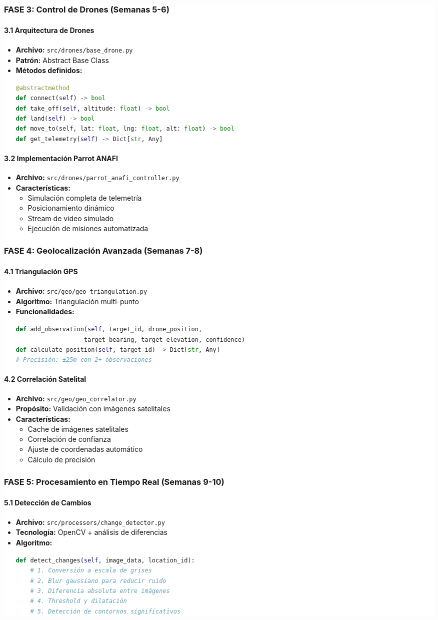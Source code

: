 ### FASE 3: Control de Drones (Semanas 5-6)

#### 3.1 Arquitectura de Drones
- **Archivo:** `src/drones/base_drone.py`
- **Patrón:** Abstract Base Class
- **Métodos definidos:**
  ```python
  @abstractmethod
  def connect(self) -> bool
  def take_off(self, altitude: float) -> bool
  def land(self) -> bool
  def move_to(self, lat: float, lng: float, alt: float) -> bool
  def get_telemetry(self) -> Dict[str, Any]
  ```

#### 3.2 Implementación Parrot ANAFI
- **Archivo:** `src/drones/parrot_anafi_controller.py`
- **Características:**
  - Simulación completa de telemetría
  - Posicionamiento dinámico
  - Stream de video simulado
  - Ejecución de misiones automatizada

### FASE 4: Geolocalización Avanzada (Semanas 7-8)

#### 4.1 Triangulación GPS
- **Archivo:** `src/geo/geo_triangulation.py`
- **Algoritmo:** Triangulación multi-punto
- **Funcionalidades:**
  ```python
  def add_observation(self, target_id, drone_position, 
                     target_bearing, target_elevation, confidence)
  def calculate_position(self, target_id) -> Dict[str, Any]
  # Precisión: ±25m con 2+ observaciones
  ```

#### 4.2 Correlación Satelital
- **Archivo:** `src/geo/geo_correlator.py`
- **Propósito:** Validación con imágenes satelitales
- **Características:**
  - Cache de imágenes satelitales
  - Correlación de confianza
  - Ajuste de coordenadas automático
  - Cálculo de precisión

### FASE 5: Procesamiento en Tiempo Real (Semanas 9-10)

#### 5.1 Detección de Cambios
- **Archivo:** `src/processors/change_detector.py`
- **Tecnología:** OpenCV + análisis de diferencias
- **Algoritmo:**
  ```python
  def detect_changes(self, image_data, location_id):
      # 1. Conversión a escala de grises
      # 2. Blur gaussiano para reducir ruido
      # 3. Diferencia absoluta entre imágenes
      # 4. Threshold y dilatación
      # 5. Detección de contornos significativos
  ```
